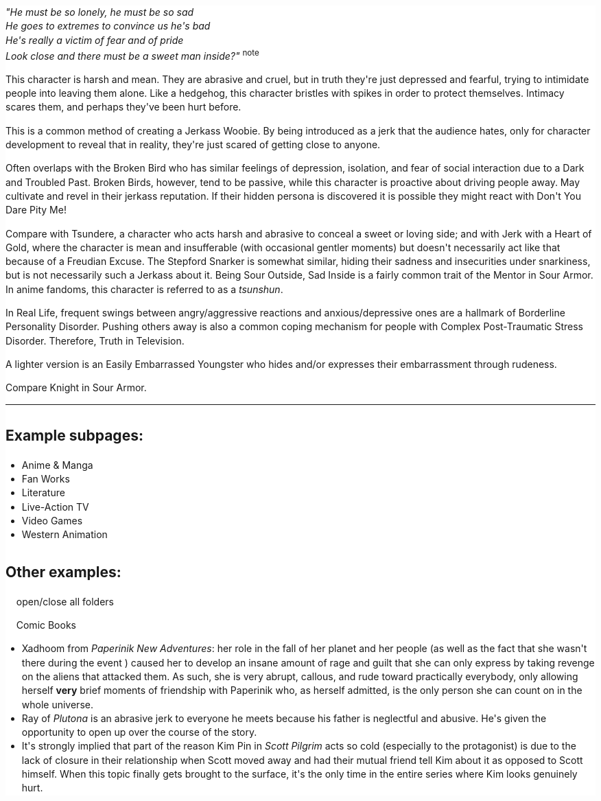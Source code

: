 _"He must be so lonely, he must be so sad  
He goes to extremes to convince us he's bad  
He's really a victim of fear and of pride  
Look close and there must be a sweet man inside?"_ <sup>note&nbsp;</sup> 

This character is harsh and mean. They are abrasive and cruel, but in truth they're just depressed and fearful, trying to intimidate people into leaving them alone. Like a hedgehog, this character bristles with spikes in order to protect themselves. Intimacy scares them, and perhaps they've been hurt before.

This is a common method of creating a Jerkass Woobie. By being introduced as a jerk that the audience hates, only for character development to reveal that in reality, they're just scared of getting close to anyone.

Often overlaps with the Broken Bird who has similar feelings of depression, isolation, and fear of social interaction due to a Dark and Troubled Past. Broken Birds, however, tend to be passive, while this character is proactive about driving people away. May cultivate and revel in their jerkass reputation. If their hidden persona is discovered it is possible they might react with Don't You Dare Pity Me!

Compare with Tsundere, a character who acts harsh and abrasive to conceal a sweet or loving side; and with Jerk with a Heart of Gold, where the character is mean and insufferable (with occasional gentler moments) but doesn't necessarily act like that because of a Freudian Excuse. The Stepford Snarker is somewhat similar, hiding their sadness and insecurities under snarkiness, but is not necessarily such a Jerkass about it. Being Sour Outside, Sad Inside is a fairly common trait of the Mentor in Sour Armor. In anime fandoms, this character is referred to as a _tsunshun_.

In Real Life, frequent swings between angry/aggressive reactions and anxious/depressive ones are a hallmark of Borderline Personality Disorder. Pushing others away is also a common coping mechanism for people with Complex Post-Traumatic Stress Disorder. Therefore, Truth in Television.

A lighter version is an Easily Embarrassed Youngster who hides and/or expresses their embarrassment through rudeness.

Compare Knight in Sour Armor.

___

## Example subpages:

-   Anime & Manga
-   Fan Works
-   Literature
-   Live-Action TV
-   Video Games
-   Western Animation

## Other examples:

    open/close all folders 

    Comic Books 

-   Xadhoom from _Paperinik New Adventures_: her role in the fall of her planet and her people (as well as the fact that she wasn't there during the event ) caused her to develop an insane amount of rage and guilt that she can only express by taking revenge on the aliens that attacked them. As such, she is very abrupt, callous, and rude toward practically everybody, only allowing herself **very** brief moments of friendship with Paperinik who, as herself admitted, is the only person she can count on in the whole universe.
-   Ray of _Plutona_ is an abrasive jerk to everyone he meets because his father is neglectful and abusive. He's given the opportunity to open up over the course of the story.
-   It's strongly implied that part of the reason Kim Pin in _Scott Pilgrim_ acts so cold (especially to the protagonist) is due to the lack of closure in their relationship when Scott moved away and had their mutual friend tell Kim about it as opposed to Scott himself. When this topic finally gets brought to the surface, it's the only time in the entire series where Kim looks genuinely hurt.
